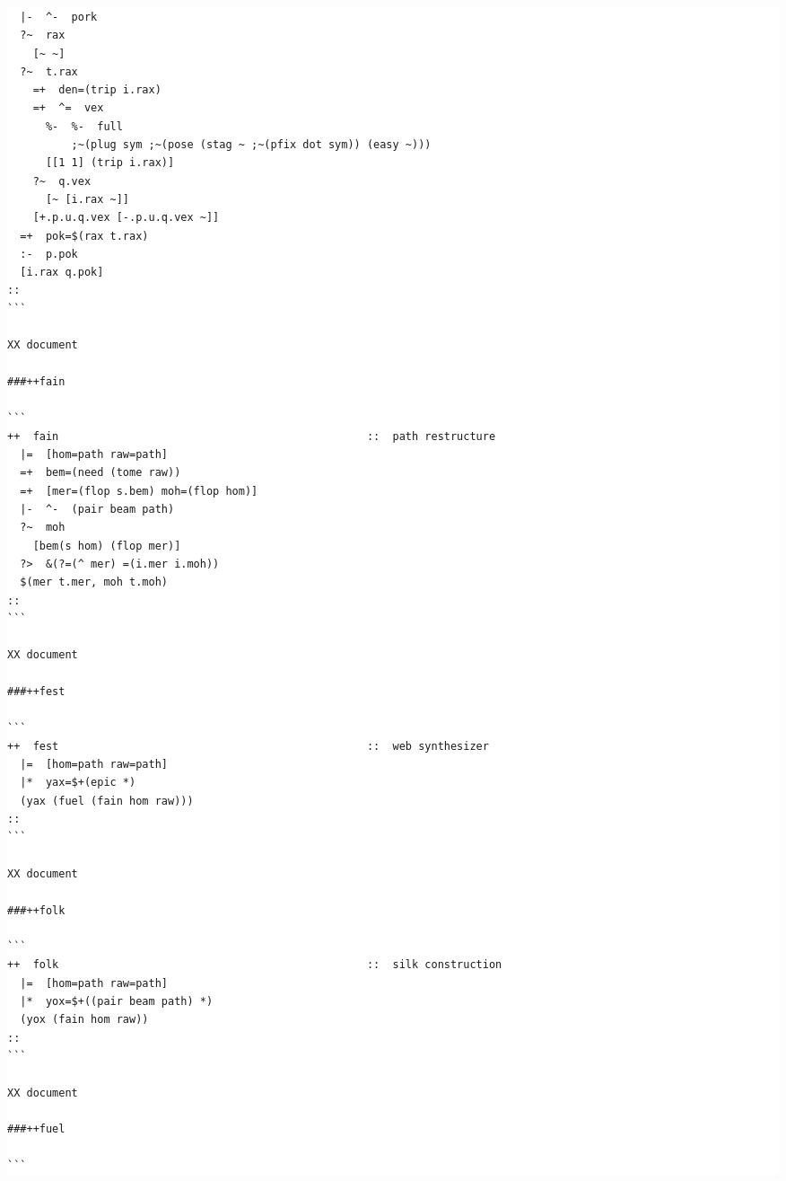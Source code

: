 ``````
  |-  ^-  pork
  ?~  rax
    [~ ~]
  ?~  t.rax
    =+  den=(trip i.rax)
    =+  ^=  vex
      %-  %-  full
          ;~(plug sym ;~(pose (stag ~ ;~(pfix dot sym)) (easy ~)))
      [[1 1] (trip i.rax)]
    ?~  q.vex
      [~ [i.rax ~]]
    [+.p.u.q.vex [-.p.u.q.vex ~]]
  =+  pok=$(rax t.rax)
  :-  p.pok
  [i.rax q.pok]
::
```

XX document

###++fain

```
++  fain                                                ::  path restructure
  |=  [hom=path raw=path]
  =+  bem=(need (tome raw))
  =+  [mer=(flop s.bem) moh=(flop hom)]
  |-  ^-  (pair beam path)
  ?~  moh  
    [bem(s hom) (flop mer)]
  ?>  &(?=(^ mer) =(i.mer i.moh))
  $(mer t.mer, moh t.moh)
::
```

XX document

###++fest

```
++  fest                                                ::  web synthesizer
  |=  [hom=path raw=path]
  |*  yax=$+(epic *)
  (yax (fuel (fain hom raw)))
::
```

XX document

###++folk

```
++  folk                                                ::  silk construction
  |=  [hom=path raw=path]
  |*  yox=$+((pair beam path) *)
  (yox (fain hom raw))
::
```

XX document

###++fuel

```
``````